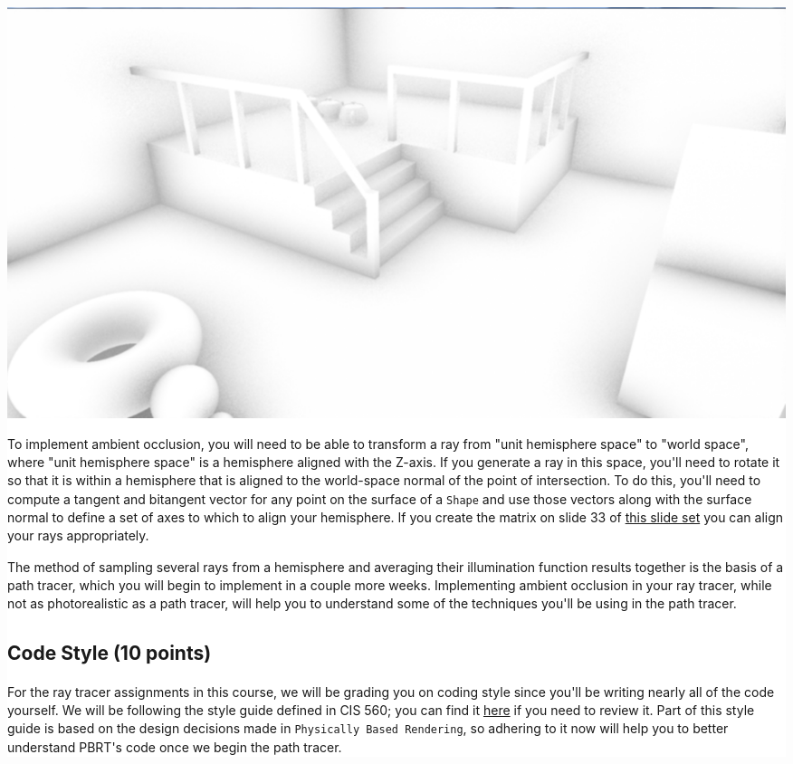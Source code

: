 ![](ssao-mine1.png)

To implement ambient occlusion, you will need to be able to transform a ray from
"unit hemisphere space" to "world space", where "unit hemisphere space" is
a hemisphere aligned with the Z-axis. If you generate a ray in this space,
you'll need to rotate it so that it is within a hemisphere that is aligned to
the world-space normal of the point of intersection. To do this, you'll need
to compute a tangent and bitangent vector for any point on the surface of a
`Shape` and use those vectors along with the surface normal to define a set of
axes to which to align your hemisphere. If you create the matrix on slide 33 of
[this slide set](https://docs.google.com/presentation/d/e/2PACX-1vSV2AaTGaayLvW9VP--SkSKgnTMWVm-8SFuU5PgebmmI637QPQ6BfhYJx9KIl-MVmeNLooGAIiuLMn6/pub?start=false&loop=false&delayms=60000&slide=id.g2571e53027_0_276)
you can align your rays appropriately.

The method of sampling several rays from a hemisphere and averaging their
illumination function results together is the basis of a path tracer, which you
will begin to implement in a couple more weeks. Implementing ambient occlusion
in your ray tracer, while not as photorealistic as a path tracer, will help
you to understand some of the techniques you'll be using in the path tracer.

Code Style (10 points)
----------
For the ray tracer assignments in this course, we will be grading you on coding
style since you'll be writing nearly all of the code yourself. We will be
following the style guide defined in CIS 560; you can find it [here](https://www.cis.upenn.edu/~cis460/17fa/styleguide.html) if you need to
review it. Part of this style guide is based on the design decisions made in
`Physically Based Rendering`, so adhering to it now will help you to better
understand PBRT's code once we begin the path tracer.
